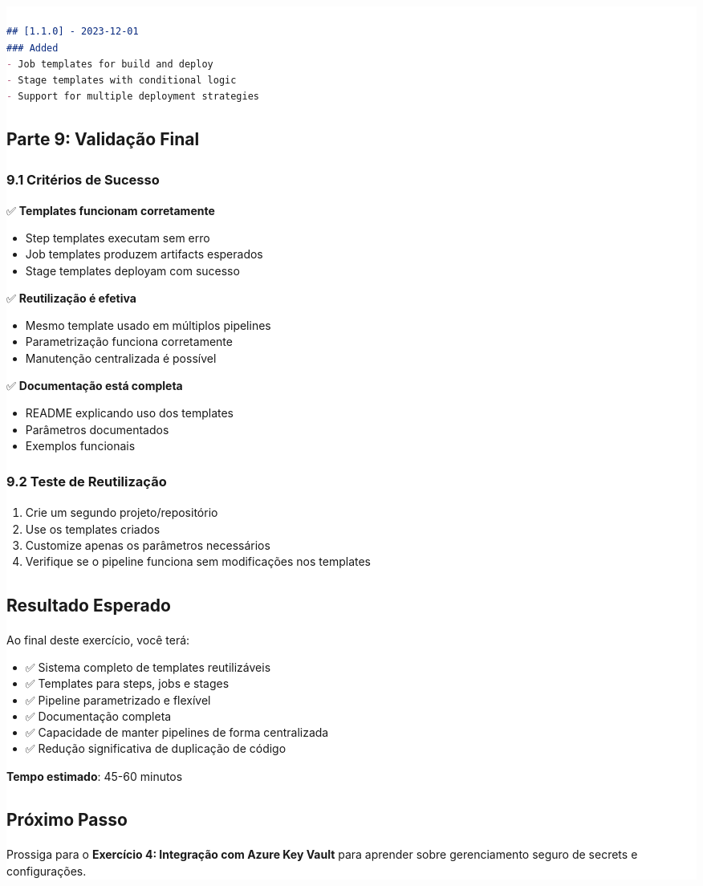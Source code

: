 ```markdown

## [1.1.0] - 2023-12-01
### Added
- Job templates for build and deploy
- Stage templates with conditional logic
- Support for multiple deployment strategies
```

## Parte 9: Validação Final

### 9.1 Critérios de Sucesso

✅ **Templates funcionam corretamente**
- Step templates executam sem erro
- Job templates produzem artifacts esperados
- Stage templates deployam com sucesso

✅ **Reutilização é efetiva**
- Mesmo template usado em múltiplos pipelines
- Parametrização funciona corretamente
- Manutenção centralizada é possível

✅ **Documentação está completa**
- README explicando uso dos templates
- Parâmetros documentados
- Exemplos funcionais

### 9.2 Teste de Reutilização

1. Crie um segundo projeto/repositório
2. Use os templates criados
3. Customize apenas os parâmetros necessários
4. Verifique se o pipeline funciona sem modificações nos templates

## Resultado Esperado

Ao final deste exercício, você terá:
- ✅ Sistema completo de templates reutilizáveis
- ✅ Templates para steps, jobs e stages
- ✅ Pipeline parametrizado e flexível
- ✅ Documentação completa
- ✅ Capacidade de manter pipelines de forma centralizada
- ✅ Redução significativa de duplicação de código

**Tempo estimado**: 45-60 minutos

## Próximo Passo
Prossiga para o **Exercício 4: Integração com Azure Key Vault** para aprender sobre gerenciamento seguro de secrets e configurações.